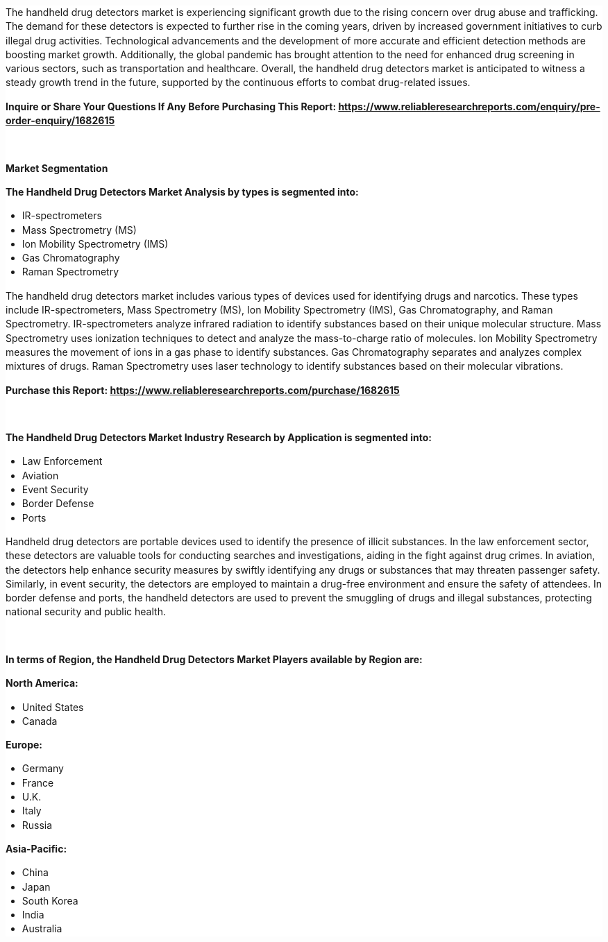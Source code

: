 <p><p>The handheld drug detectors market is experiencing significant growth due to the rising concern over drug abuse and trafficking. The demand for these detectors is expected to further rise in the coming years, driven by increased government initiatives to curb illegal drug activities. Technological advancements and the development of more accurate and efficient detection methods are boosting market growth. Additionally, the global pandemic has brought attention to the need for enhanced drug screening in various sectors, such as transportation and healthcare. Overall, the handheld drug detectors market is anticipated to witness a steady growth trend in the future, supported by the continuous efforts to combat drug-related issues.</p></p>
<p><strong>Inquire or Share Your Questions If Any Before Purchasing This Report: <a href="https://www.reliableresearchreports.com/enquiry/pre-order-enquiry/1682615">https://www.reliableresearchreports.com/enquiry/pre-order-enquiry/1682615</a></strong></p>
<p>&nbsp;</p>
<p><strong>Market Segmentation</strong></p>
<p><strong>The Handheld Drug Detectors Market Analysis by types is segmented into:</strong></p>
<p><ul><li>IR-spectrometers</li><li>Mass Spectrometry (MS)</li><li>Ion Mobility Spectrometry (IMS)</li><li>Gas Chromatography</li><li>Raman Spectrometry</li></ul></p>
<p><p>The handheld drug detectors market includes various types of devices used for identifying drugs and narcotics. These types include IR-spectrometers, Mass Spectrometry (MS), Ion Mobility Spectrometry (IMS), Gas Chromatography, and Raman Spectrometry. IR-spectrometers analyze infrared radiation to identify substances based on their unique molecular structure. Mass Spectrometry uses ionization techniques to detect and analyze the mass-to-charge ratio of molecules. Ion Mobility Spectrometry measures the movement of ions in a gas phase to identify substances. Gas Chromatography separates and analyzes complex mixtures of drugs. Raman Spectrometry uses laser technology to identify substances based on their molecular vibrations.</p></p>
<p><strong>Purchase this Report:&nbsp;<a href="https://www.reliableresearchreports.com/purchase/1682615">https://www.reliableresearchreports.com/purchase/1682615</a></strong></p>
<p>&nbsp;</p>
<p><strong>The Handheld Drug Detectors Market Industry Research by Application is segmented into:</strong></p>
<p><ul><li>Law Enforcement</li><li>Aviation</li><li>Event Security</li><li>Border Defense</li><li>Ports</li></ul></p>
<p><p>Handheld drug detectors are portable devices used to identify the presence of illicit substances. In the law enforcement sector, these detectors are valuable tools for conducting searches and investigations, aiding in the fight against drug crimes. In aviation, the detectors help enhance security measures by swiftly identifying any drugs or substances that may threaten passenger safety. Similarly, in event security, the detectors are employed to maintain a drug-free environment and ensure the safety of attendees. In border defense and ports, the handheld detectors are used to prevent the smuggling of drugs and illegal substances, protecting national security and public health.</p></p>
<p>&nbsp;</p>
<p><strong>In terms of Region, the Handheld Drug Detectors Market Players available by Region are:</strong></p>
<p>
    <p> <strong> North America: </strong>
        <ul>
            <li>United States</li>
            <li>Canada</li>
        </ul>
        </p> 
    <p> <strong> Europe: </strong>
        <ul>
            <li>Germany</li>
            <li>France</li>
            <li>U.K.</li>
            <li>Italy</li>
            <li>Russia</li>
        </ul>
        </p> 
    <p> <strong> Asia-Pacific: </strong>
        <ul>
            <li>China</li>
            <li>Japan</li>
            <li>South Korea</li>
            <li>India</li>
            <li>Australia</li>